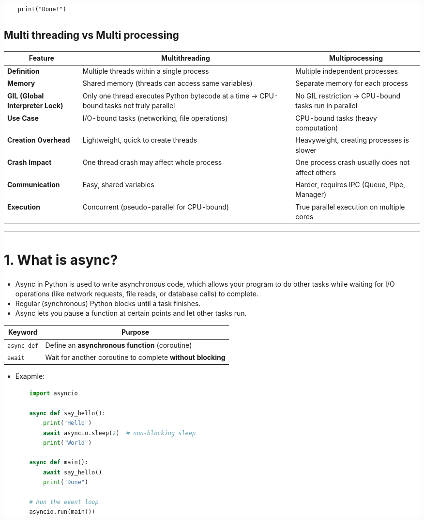        print("Done!")


## Multi threading vs Multi processing
| Feature                           | Multithreading                                                                          | Multiprocessing                                      |
| --------------------------------- | --------------------------------------------------------------------------------------- | ---------------------------------------------------- |
| **Definition**                    | Multiple threads within a single process                                                | Multiple independent processes                       |
| **Memory**                        | Shared memory (threads can access same variables)                                       | Separate memory for each process                     |
| **GIL (Global Interpreter Lock)** | Only one thread executes Python bytecode at a time → CPU-bound tasks not truly parallel | No GIL restriction → CPU-bound tasks run in parallel |
| **Use Case**                      | I/O-bound tasks (networking, file operations)                                           | CPU-bound tasks (heavy computation)                  |
| **Creation Overhead**             | Lightweight, quick to create threads                                                    | Heavyweight, creating processes is slower            |
| **Crash Impact**                  | One thread crash may affect whole process                                               | One process crash usually does not affect others     |
| **Communication**                 | Easy, shared variables                                                                  | Harder, requires IPC (Queue, Pipe, Manager)          |
| **Execution**                     | Concurrent (pseudo-parallel for CPU-bound)                                              | True parallel execution on multiple cores            |

-------------

# 1. What is async?

- Async in Python is used to write asynchronous code, which allows your program to do other tasks while waiting for I/O operations (like network requests, file reads, or database calls) to complete.
- Regular (synchronous) Python blocks until a task finishes.
- Async lets you pause a function at certain points and let other tasks run.

| Keyword     | Purpose                                                     |
| ----------- | ----------------------------------------------------------- |
| `async def` | Define an **asynchronous function** (coroutine)             |
| `await`     | Wait for another coroutine to complete **without blocking** |

- Exapmle:
    ```python
        import asyncio

        async def say_hello():
            print("Hello")
            await asyncio.sleep(2)  # non-blocking sleep
            print("World")

        async def main():
            await say_hello()
            print("Done")

        # Run the event loop
        asyncio.run(main())
